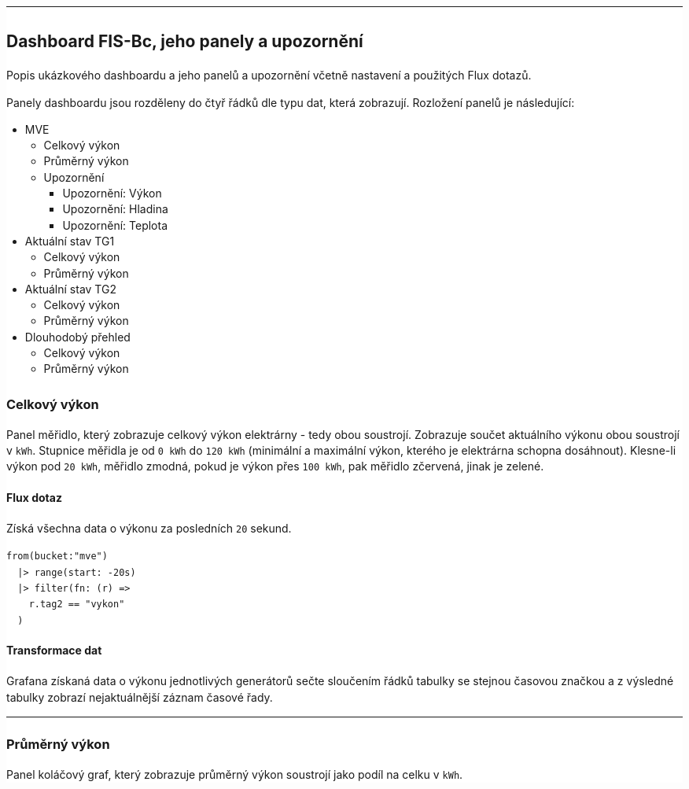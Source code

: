------------

## Dashboard FIS-Bc, jeho panely a upozornění

Popis ukázkového dashboardu a jeho panelů a upozornění včetně nastavení a použitých Flux dotazů.

Panely dashboardu jsou rozděleny do čtyř řádků dle typu dat, která zobrazují. Rozložení panelů je následující:

- MVE
    - Celkový výkon
    - Průměrný výkon
    - Upozornění
        - Upozornění: Výkon
        - Upozornění: Hladina
        - Upozornění: Teplota
- Aktuální stav TG1
    - Celkový výkon
    - Průměrný výkon
- Aktuální stav TG2
    - Celkový výkon
    - Průměrný výkon
- Dlouhodobý přehled
    - Celkový výkon
    - Průměrný výkon

### Celkový výkon

Panel měřidlo, který zobrazuje celkový výkon elektrárny - tedy obou soustrojí. Zobrazuje součet aktuálního výkonu obou soustrojí v `kWh`. Stupnice měřidla je od `0 kWh` do `120 kWh` (minimální a maximální výkon, kterého je elektrárna schopna dosáhnout). Klesne-li výkon pod `20 kWh`, měřidlo zmodná, pokud je výkon přes `100 kWh`, pak měřidlo zčervená, jinak je zelené.

#### Flux dotaz

Získá všechna data o výkonu za posledních `20` sekund.

```Flux
from(bucket:"mve")
  |> range(start: -20s)
  |> filter(fn: (r) =>
    r.tag2 == "vykon"
  )
```

#### Transformace dat

Grafana získaná data o výkonu jednotlivých generátorů sečte sloučením řádků tabulky se stejnou časovou značkou a z výsledné tabulky zobrazí nejaktuálnější záznam časové řady.

------------

### Průměrný výkon
Panel koláčový graf, který zobrazuje průměrný výkon soustrojí jako podíl na celku v `kWh`.
